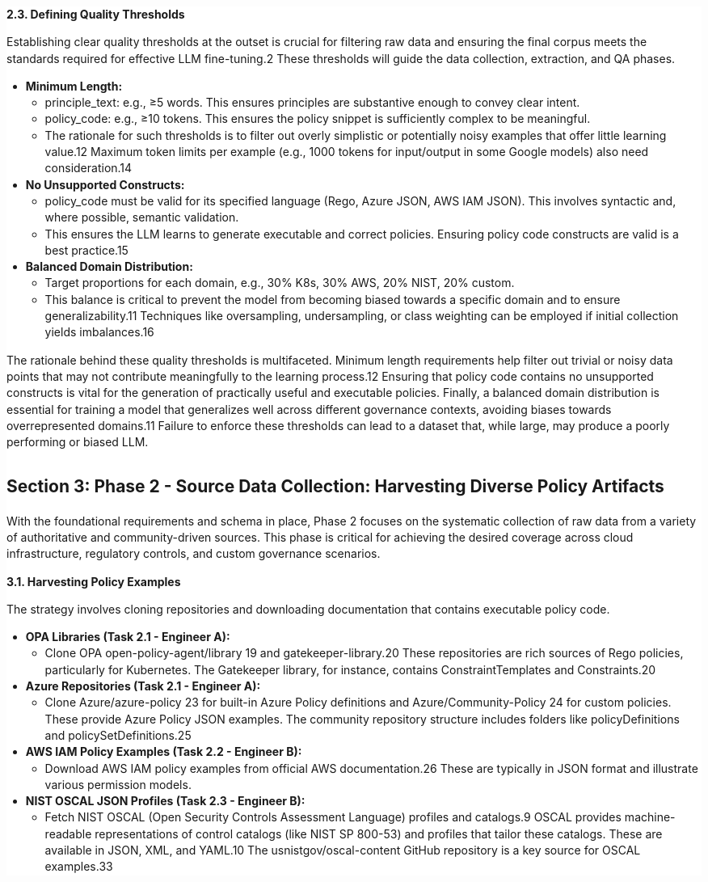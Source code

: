 **2.3. Defining Quality Thresholds**

Establishing clear quality thresholds at the outset is crucial for filtering raw data and ensuring the final corpus meets the standards required for effective LLM fine-tuning.2 These thresholds will guide the data collection, extraction, and QA phases.

* **Minimum Length:**  
  * principle\_text: e.g., ≥5 words. This ensures principles are substantive enough to convey clear intent.  
  * policy\_code: e.g., ≥10 tokens. This ensures the policy snippet is sufficiently complex to be meaningful.  
  * The rationale for such thresholds is to filter out overly simplistic or potentially noisy examples that offer little learning value.12 Maximum token limits per example (e.g., 1000 tokens for input/output in some Google models) also need consideration.14  
* **No Unsupported Constructs:**  
  * policy\_code must be valid for its specified language (Rego, Azure JSON, AWS IAM JSON). This involves syntactic and, where possible, semantic validation.  
  * This ensures the LLM learns to generate executable and correct policies. Ensuring policy code constructs are valid is a best practice.15  
* **Balanced Domain Distribution:**  
  * Target proportions for each domain, e.g., 30% K8s, 30% AWS, 20% NIST, 20% custom.  
  * This balance is critical to prevent the model from becoming biased towards a specific domain and to ensure generalizability.11 Techniques like oversampling, undersampling, or class weighting can be employed if initial collection yields imbalances.16

The rationale behind these quality thresholds is multifaceted. Minimum length requirements help filter out trivial or noisy data points that may not contribute meaningfully to the learning process.12 Ensuring that policy code contains no unsupported constructs is vital for the generation of practically useful and executable policies. Finally, a balanced domain distribution is essential for training a model that generalizes well across different governance contexts, avoiding biases towards overrepresented domains.11 Failure to enforce these thresholds can lead to a dataset that, while large, may produce a poorly performing or biased LLM.

## **Section 3: Phase 2 \- Source Data Collection: Harvesting Diverse Policy Artifacts**

With the foundational requirements and schema in place, Phase 2 focuses on the systematic collection of raw data from a variety of authoritative and community-driven sources. This phase is critical for achieving the desired coverage across cloud infrastructure, regulatory controls, and custom governance scenarios.

**3.1. Harvesting Policy Examples**

The strategy involves cloning repositories and downloading documentation that contains executable policy code.

* **OPA Libraries (Task 2.1 \- Engineer A):**  
  * Clone OPA open-policy-agent/library 19 and gatekeeper-library.20 These repositories are rich sources of Rego policies, particularly for Kubernetes. The Gatekeeper library, for instance, contains ConstraintTemplates and Constraints.20  
* **Azure Repositories (Task 2.1 \- Engineer A):**  
  * Clone Azure/azure-policy 23 for built-in Azure Policy definitions and Azure/Community-Policy 24 for custom policies. These provide Azure Policy JSON examples. The community repository structure includes folders like policyDefinitions and policySetDefinitions.25  
* **AWS IAM Policy Examples (Task 2.2 \- Engineer B):**  
  * Download AWS IAM policy examples from official AWS documentation.26 These are typically in JSON format and illustrate various permission models.  
* **NIST OSCAL JSON Profiles (Task 2.3 \- Engineer B):**  
  * Fetch NIST OSCAL (Open Security Controls Assessment Language) profiles and catalogs.9 OSCAL provides machine-readable representations of control catalogs (like NIST SP 800-53) and profiles that tailor these catalogs. These are available in JSON, XML, and YAML.10 The usnistgov/oscal-content GitHub repository is a key source for OSCAL examples.33

